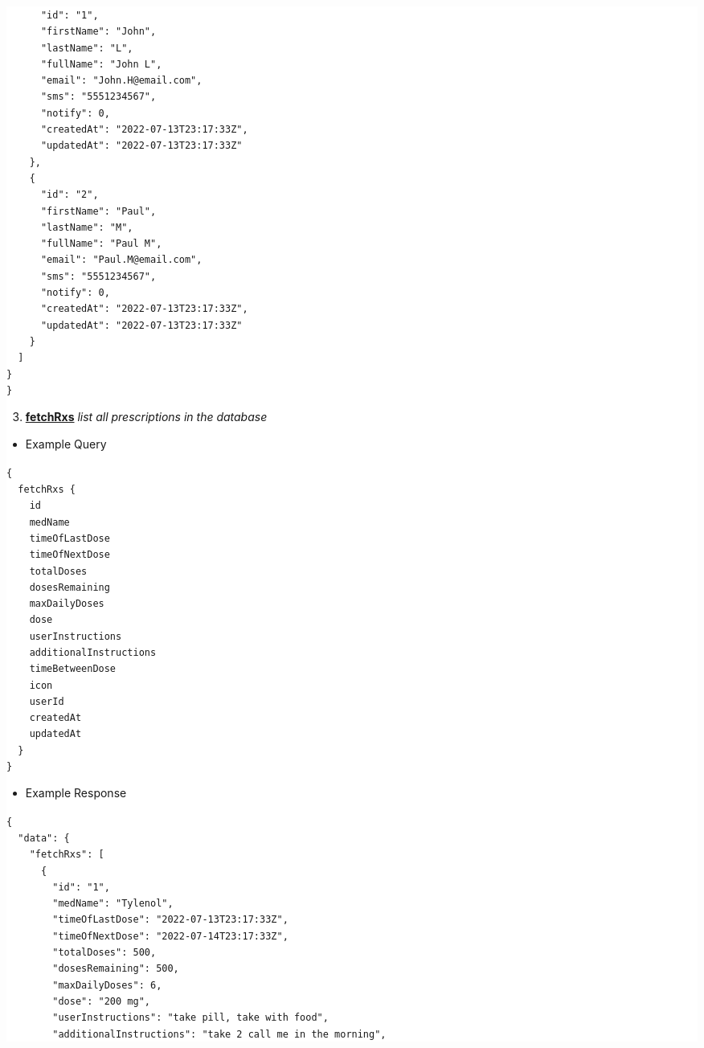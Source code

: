   ```
        "id": "1",
        "firstName": "John",
        "lastName": "L",
        "fullName": "John L",
        "email": "John.H@email.com",
        "sms": "5551234567",
        "notify": 0,
        "createdAt": "2022-07-13T23:17:33Z",
        "updatedAt": "2022-07-13T23:17:33Z"
      },
      {
        "id": "2",
        "firstName": "Paul",
        "lastName": "M",
        "fullName": "Paul M",
        "email": "Paul.M@email.com",
        "sms": "5551234567",
        "notify": 0,
        "createdAt": "2022-07-13T23:17:33Z",
        "updatedAt": "2022-07-13T23:17:33Z"
      }
    ]
  }
}
```
3. [**fetchRxs**](#fetch-rxs) *list all prescriptions in the database*
* Example Query
```
{
  fetchRxs {
    id
    medName
    timeOfLastDose
    timeOfNextDose
    totalDoses
    dosesRemaining
    maxDailyDoses
    dose
    userInstructions
    additionalInstructions
    timeBetweenDose
    icon
    userId
    createdAt
    updatedAt
  }
}
```
  * Example Response
```
{
  "data": {
    "fetchRxs": [
      {
        "id": "1",
        "medName": "Tylenol",
        "timeOfLastDose": "2022-07-13T23:17:33Z",
        "timeOfNextDose": "2022-07-14T23:17:33Z",
        "totalDoses": 500,
        "dosesRemaining": 500,
        "maxDailyDoses": 6,
        "dose": "200 mg",
        "userInstructions": "take pill, take with food",
        "additionalInstructions": "take 2 call me in the morning",
```
